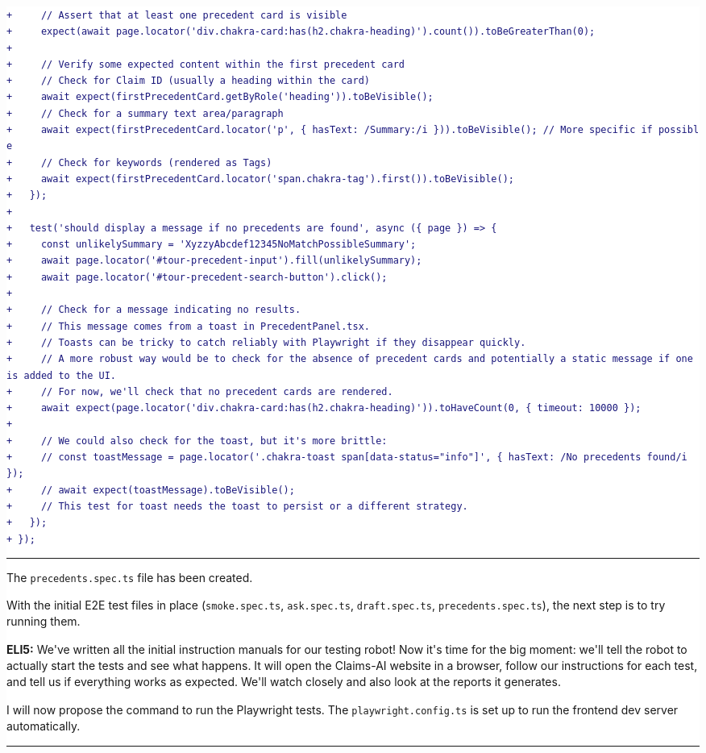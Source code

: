 ```diff
+     // Assert that at least one precedent card is visible
+     expect(await page.locator('div.chakra-card:has(h2.chakra-heading)').count()).toBeGreaterThan(0);
+ 
+     // Verify some expected content within the first precedent card
+     // Check for Claim ID (usually a heading within the card)
+     await expect(firstPrecedentCard.getByRole('heading')).toBeVisible();
+     // Check for a summary text area/paragraph
+     await expect(firstPrecedentCard.locator('p', { hasText: /Summary:/i })).toBeVisible(); // More specific if possible
+     // Check for keywords (rendered as Tags)
+     await expect(firstPrecedentCard.locator('span.chakra-tag').first()).toBeVisible();
+   });
+ 
+   test('should display a message if no precedents are found', async ({ page }) => {
+     const unlikelySummary = 'XyzzyAbcdef12345NoMatchPossibleSummary';
+     await page.locator('#tour-precedent-input').fill(unlikelySummary);
+     await page.locator('#tour-precedent-search-button').click();
+ 
+     // Check for a message indicating no results. 
+     // This message comes from a toast in PrecedentPanel.tsx.
+     // Toasts can be tricky to catch reliably with Playwright if they disappear quickly.
+     // A more robust way would be to check for the absence of precedent cards and potentially a static message if one is added to the UI.
+     // For now, we'll check that no precedent cards are rendered.
+     await expect(page.locator('div.chakra-card:has(h2.chakra-heading)')).toHaveCount(0, { timeout: 10000 });
+     
+     // We could also check for the toast, but it's more brittle:
+     // const toastMessage = page.locator('.chakra-toast span[data-status="info"]', { hasText: /No precedents found/i });
+     // await expect(toastMessage).toBeVisible(); 
+     // This test for toast needs the toast to persist or a different strategy.
+   });
+ }); 
```

---

The `precedents.spec.ts` file has been created.

With the initial E2E test files in place (`smoke.spec.ts`, `ask.spec.ts`, `draft.spec.ts`, `precedents.spec.ts`), the next step is to try running them.

**ELI5:**
We've written all the initial instruction manuals for our testing robot! Now it's time for the big moment: we'll tell the robot to actually start the tests and see what happens. It will open the Claims-AI website in a browser, follow our instructions for each test, and tell us if everything works as expected. We'll watch closely and also look at the reports it generates.

I will now propose the command to run the Playwright tests. The `playwright.config.ts` is set up to run the frontend dev server automatically.

---